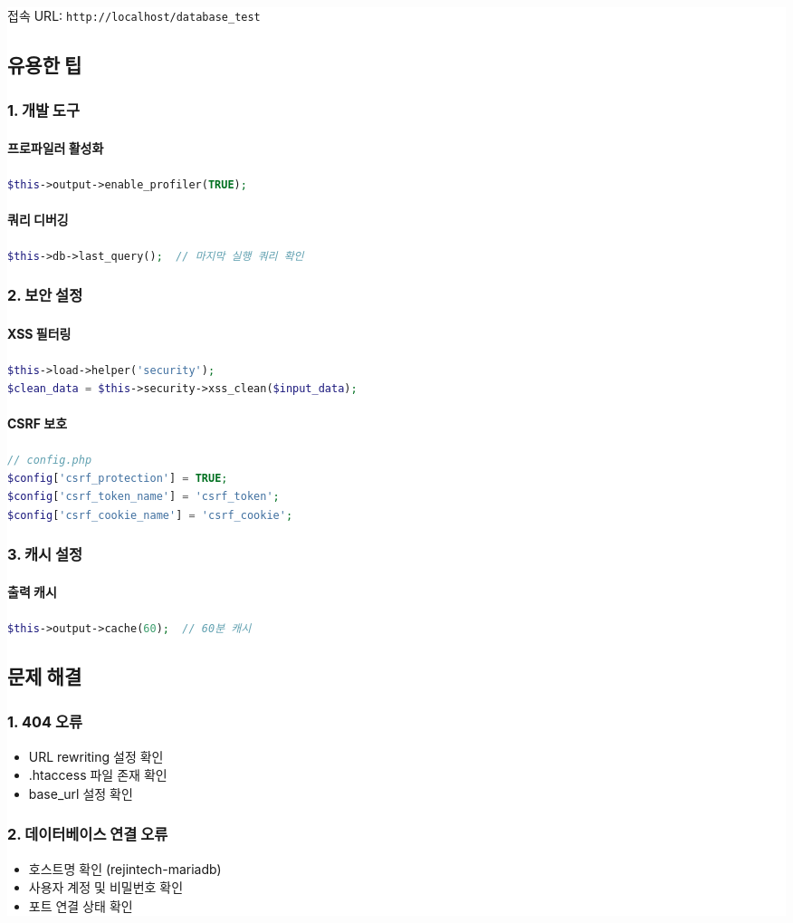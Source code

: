 접속 URL: `http://localhost/database_test`

## 유용한 팁

### 1. 개발 도구

#### 프로파일러 활성화
```php
$this->output->enable_profiler(TRUE);
```

#### 쿼리 디버깅
```php
$this->db->last_query();  // 마지막 실행 쿼리 확인
```

### 2. 보안 설정

#### XSS 필터링
```php
$this->load->helper('security');
$clean_data = $this->security->xss_clean($input_data);
```

#### CSRF 보호
```php
// config.php
$config['csrf_protection'] = TRUE;
$config['csrf_token_name'] = 'csrf_token';
$config['csrf_cookie_name'] = 'csrf_cookie';
```

### 3. 캐시 설정

#### 출력 캐시
```php
$this->output->cache(60);  // 60분 캐시
```

## 문제 해결

### 1. 404 오류
- URL rewriting 설정 확인
- .htaccess 파일 존재 확인
- base_url 설정 확인

### 2. 데이터베이스 연결 오류
- 호스트명 확인 (rejintech-mariadb)
- 사용자 계정 및 비밀번호 확인
- 포트 연결 상태 확인

